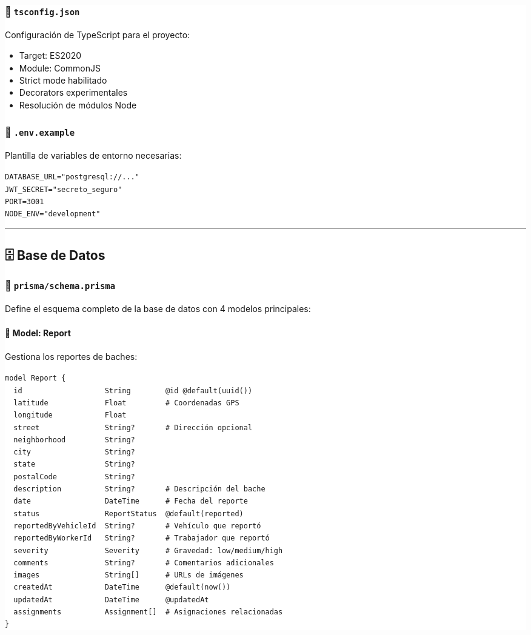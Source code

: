 ### 📄 `tsconfig.json`
Configuración de TypeScript para el proyecto:
- Target: ES2020
- Module: CommonJS
- Strict mode habilitado
- Decorators experimentales
- Resolución de módulos Node

### 📄 `.env.example`
Plantilla de variables de entorno necesarias:
```env
DATABASE_URL="postgresql://..."
JWT_SECRET="secreto_seguro"
PORT=3001
NODE_ENV="development"
```

---

## 🗄️ Base de Datos

### 📄 `prisma/schema.prisma`

Define el esquema completo de la base de datos con 4 modelos principales:

#### **🚨 Model: Report**
Gestiona los reportes de baches:
```prisma
model Report {
  id                   String        @id @default(uuid())
  latitude             Float         # Coordenadas GPS
  longitude            Float
  street               String?       # Dirección opcional
  neighborhood         String?
  city                 String?
  state                String?
  postalCode           String?
  description          String?       # Descripción del bache
  date                 DateTime      # Fecha del reporte
  status               ReportStatus  @default(reported)
  reportedByVehicleId  String?       # Vehículo que reportó
  reportedByWorkerId   String?       # Trabajador que reportó
  severity             Severity      # Gravedad: low/medium/high
  comments             String?       # Comentarios adicionales
  images               String[]      # URLs de imágenes
  createdAt            DateTime      @default(now())
  updatedAt            DateTime      @updatedAt
  assignments          Assignment[]  # Asignaciones relacionadas
}
```
